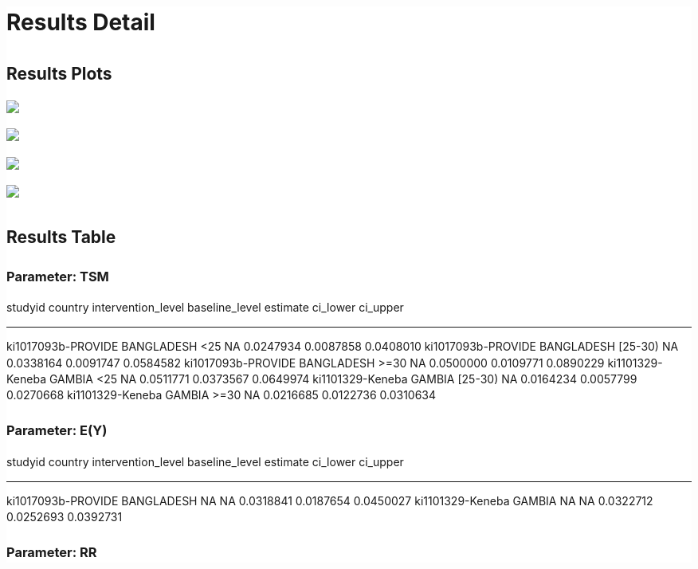

# Results Detail

## Results Plots
![](/tmp/5dd3bc93-01e7-4dec-b971-b3a22da7f0b2/d8730d3c-cbb6-4411-9ec9-0389010e80e6/REPORT_files/figure-html/plot_tsm-1.png)

![](/tmp/5dd3bc93-01e7-4dec-b971-b3a22da7f0b2/d8730d3c-cbb6-4411-9ec9-0389010e80e6/REPORT_files/figure-html/plot_rr-1.png)



![](/tmp/5dd3bc93-01e7-4dec-b971-b3a22da7f0b2/d8730d3c-cbb6-4411-9ec9-0389010e80e6/REPORT_files/figure-html/plot_paf-1.png)

![](/tmp/5dd3bc93-01e7-4dec-b971-b3a22da7f0b2/d8730d3c-cbb6-4411-9ec9-0389010e80e6/REPORT_files/figure-html/plot_par-1.png)

## Results Table

### Parameter: TSM


studyid              country      intervention_level   baseline_level     estimate    ci_lower    ci_upper
-------------------  -----------  -------------------  ---------------  ----------  ----------  ----------
ki1017093b-PROVIDE   BANGLADESH   <25                  NA                0.0247934   0.0087858   0.0408010
ki1017093b-PROVIDE   BANGLADESH   [25-30)              NA                0.0338164   0.0091747   0.0584582
ki1017093b-PROVIDE   BANGLADESH   >=30                 NA                0.0500000   0.0109771   0.0890229
ki1101329-Keneba     GAMBIA       <25                  NA                0.0511771   0.0373567   0.0649974
ki1101329-Keneba     GAMBIA       [25-30)              NA                0.0164234   0.0057799   0.0270668
ki1101329-Keneba     GAMBIA       >=30                 NA                0.0216685   0.0122736   0.0310634


### Parameter: E(Y)


studyid              country      intervention_level   baseline_level     estimate    ci_lower    ci_upper
-------------------  -----------  -------------------  ---------------  ----------  ----------  ----------
ki1017093b-PROVIDE   BANGLADESH   NA                   NA                0.0318841   0.0187654   0.0450027
ki1101329-Keneba     GAMBIA       NA                   NA                0.0322712   0.0252693   0.0392731


### Parameter: RR
